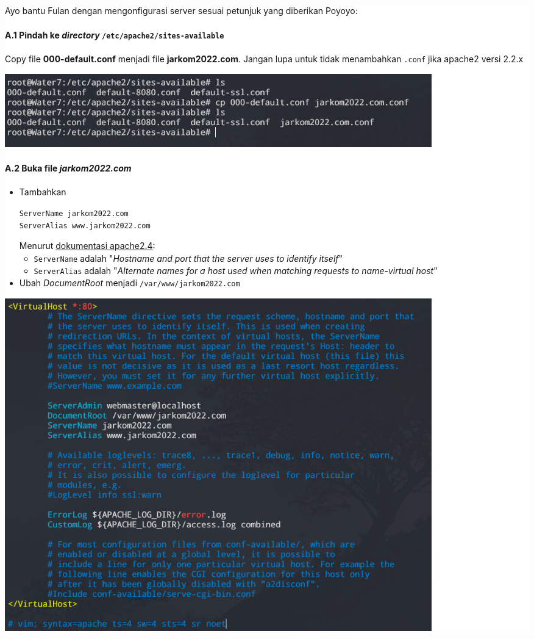 Ayo bantu Fulan dengan mengonfigurasi server sesuai petunjuk yang diberikan Poyoyo:

#### A.1 Pindah ke _directory_ `/etc/apache2/sites-available`
Copy file __000-default.conf__ menjadi file __jarkom2022.com__. Jangan lupa untuk tidak menambahkan `.conf` jika apache2 versi 2.2.x

<img src="images/19.png" width="700">

#### A.2 Buka file _jarkom2022.com_
+ Tambahkan
	```
	ServerName jarkom2022.com
	ServerAlias www.jarkom2022.com
	```
	Menurut [dokumentasi apache2.4](https://httpd.apache.org/docs/2.2/mod/core.html):
	+ `ServerName` adalah "_Hostname and port that the server uses to identify itself_"
	+ `ServerAlias` adalah "_Alternate names for a host used when matching requests to name-virtual host_"
+ Ubah _DocumentRoot_ menjadi `/var/www/jarkom2022.com`

<img src="images/20.png" width="700">
